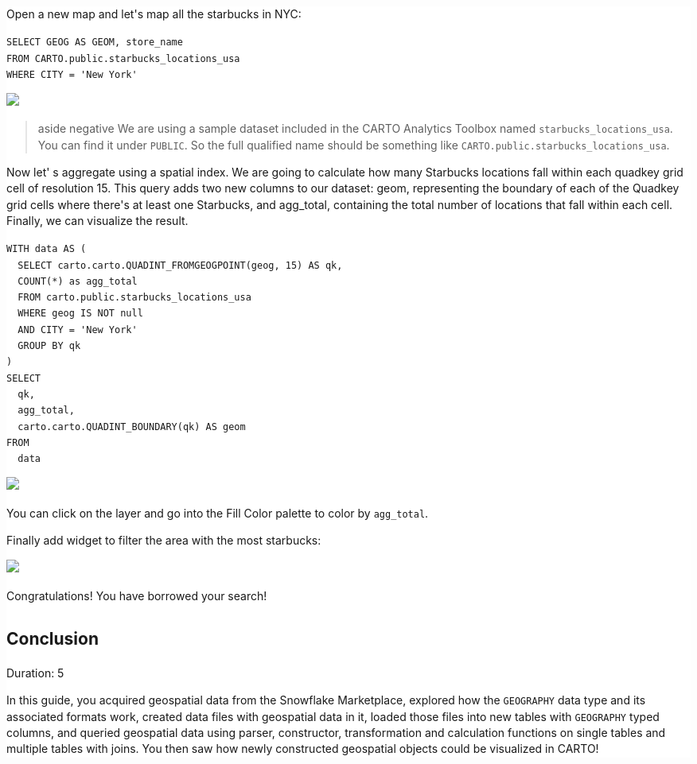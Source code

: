 Open a new map and let's map all the starbucks in NYC:

```
SELECT GEOG AS GEOM, store_name
FROM CARTO.public.starbucks_locations_usa
WHERE CITY = 'New York'
```

<img src ='assets/step9_1.png' width=500>

> aside negative
>  We are using a sample dataset included in the CARTO Analytics Toolbox named `starbucks_locations_usa`. You can find it under `PUBLIC`. So the full qualified name should be something like `CARTO.public.starbucks_locations_usa`.

Now let' s aggregate using a spatial index. We are going to calculate how many Starbucks locations fall within each quadkey grid cell of resolution 15. This query adds two new columns to our dataset: geom, representing the boundary of each of the Quadkey grid cells where there's at least one Starbucks, and agg_total, containing the total number of locations that fall within each cell. Finally, we can visualize the result.

```
WITH data AS (
  SELECT carto.carto.QUADINT_FROMGEOGPOINT(geog, 15) AS qk,
  COUNT(*) as agg_total
  FROM carto.public.starbucks_locations_usa
  WHERE geog IS NOT null
  AND CITY = 'New York'
  GROUP BY qk
)
SELECT
  qk,
  agg_total,
  carto.carto.QUADINT_BOUNDARY(qk) AS geom
FROM
  data
```

<img src ='assets/step9_2.png' width=500>

You can click on the layer and go into the Fill Color palette to color by `agg_total`.

Finally add widget to filter the area with the most starbucks:

<img src ='assets/step9_3.png' width=500>

Congratulations! You have borrowed your search!


## Conclusion
Duration: 5

In this guide, you acquired geospatial data from the Snowflake Marketplace, explored how the `GEOGRAPHY` data type and its associated formats work, created data files with geospatial data in it, loaded those files into new tables with `GEOGRAPHY` typed columns, and queried geospatial data using parser, constructor, transformation and calculation functions on single tables and multiple tables with joins. You then saw how newly constructed geospatial objects could be visualized in CARTO!
